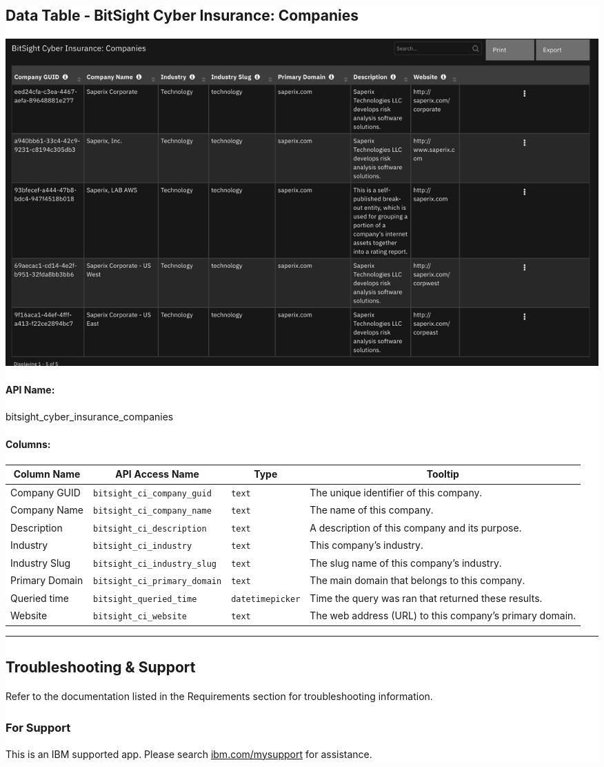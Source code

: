 ## Data Table - BitSight Cyber Insurance: Companies

 ![screenshot: dt-bitsight-cyber-insurance-companies](./doc/screenshots/dt-bitsight-cyber-insurance-companies.png)

#### API Name:
bitsight_cyber_insurance_companies

#### Columns:
| Column Name | API Access Name | Type | Tooltip |
| ----------- | --------------- | ---- | ------- |
| Company GUID | `bitsight_ci_company_guid` | `text` | The unique identifier of this company. |
| Company Name | `bitsight_ci_company_name` | `text` | The name of this company. |
| Description | `bitsight_ci_description` | `text` | A description of this company and its purpose. |
| Industry | `bitsight_ci_industry` | `text` | This company’s industry. |
| Industry Slug | `bitsight_ci_industry_slug` | `text` | The slug name of this company’s industry. |
| Primary Domain | `bitsight_ci_primary_domain` | `text` | The main domain that belongs to this company. |
| Queried time | `bitsight_queried_time` | `datetimepicker` | Time the query was ran that returned these results. |
| Website | `bitsight_ci_website` | `text` | The web address (URL) to this company’s primary domain. |

---

## Troubleshooting & Support
Refer to the documentation listed in the Requirements section for troubleshooting information.

### For Support
This is an IBM supported app. Please search [ibm.com/mysupport](https://ibm.com/mysupport) for assistance.
